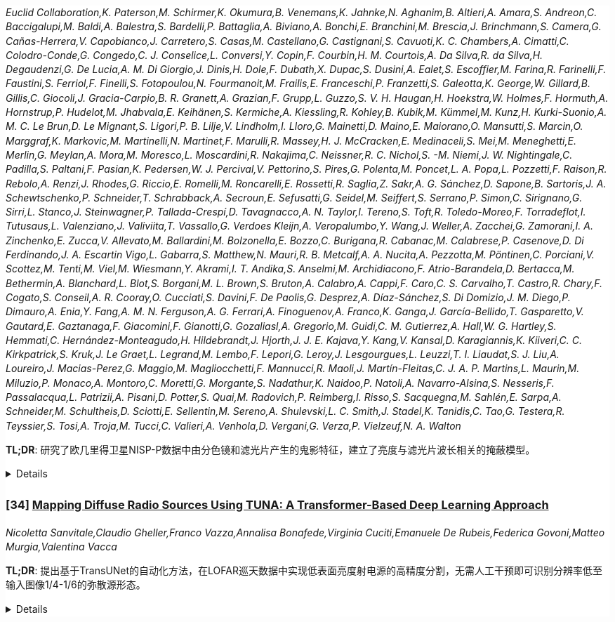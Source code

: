 *Euclid Collaboration,K. Paterson,M. Schirmer,K. Okumura,B. Venemans,K. Jahnke,N. Aghanim,B. Altieri,A. Amara,S. Andreon,C. Baccigalupi,M. Baldi,A. Balestra,S. Bardelli,P. Battaglia,A. Biviano,A. Bonchi,E. Branchini,M. Brescia,J. Brinchmann,S. Camera,G. Cañas-Herrera,V. Capobianco,J. Carretero,S. Casas,M. Castellano,G. Castignani,S. Cavuoti,K. C. Chambers,A. Cimatti,C. Colodro-Conde,G. Congedo,C. J. Conselice,L. Conversi,Y. Copin,F. Courbin,H. M. Courtois,A. Da Silva,R. da Silva,H. Degaudenzi,G. De Lucia,A. M. Di Giorgio,J. Dinis,H. Dole,F. Dubath,X. Dupac,S. Dusini,A. Ealet,S. Escoffier,M. Farina,R. Farinelli,F. Faustini,S. Ferriol,F. Finelli,S. Fotopoulou,N. Fourmanoit,M. Frailis,E. Franceschi,P. Franzetti,S. Galeotta,K. George,W. Gillard,B. Gillis,C. Giocoli,J. Gracia-Carpio,B. R. Granett,A. Grazian,F. Grupp,L. Guzzo,S. V. H. Haugan,H. Hoekstra,W. Holmes,F. Hormuth,A. Hornstrup,P. Hudelot,M. Jhabvala,E. Keihänen,S. Kermiche,A. Kiessling,R. Kohley,B. Kubik,M. Kümmel,M. Kunz,H. Kurki-Suonio,A. M. C. Le Brun,D. Le Mignant,S. Ligori,P. B. Lilje,V. Lindholm,I. Lloro,G. Mainetti,D. Maino,E. Maiorano,O. Mansutti,S. Marcin,O. Marggraf,K. Markovic,M. Martinelli,N. Martinet,F. Marulli,R. Massey,H. J. McCracken,E. Medinaceli,S. Mei,M. Meneghetti,E. Merlin,G. Meylan,A. Mora,M. Moresco,L. Moscardini,R. Nakajima,C. Neissner,R. C. Nichol,S. -M. Niemi,J. W. Nightingale,C. Padilla,S. Paltani,F. Pasian,K. Pedersen,W. J. Percival,V. Pettorino,S. Pires,G. Polenta,M. Poncet,L. A. Popa,L. Pozzetti,F. Raison,R. Rebolo,A. Renzi,J. Rhodes,G. Riccio,E. Romelli,M. Roncarelli,E. Rossetti,R. Saglia,Z. Sakr,A. G. Sánchez,D. Sapone,B. Sartoris,J. A. Schewtschenko,P. Schneider,T. Schrabback,A. Secroun,E. Sefusatti,G. Seidel,M. Seiffert,S. Serrano,P. Simon,C. Sirignano,G. Sirri,L. Stanco,J. Steinwagner,P. Tallada-Crespí,D. Tavagnacco,A. N. Taylor,I. Tereno,S. Toft,R. Toledo-Moreo,F. Torradeflot,I. Tutusaus,L. Valenziano,J. Valiviita,T. Vassallo,G. Verdoes Kleijn,A. Veropalumbo,Y. Wang,J. Weller,A. Zacchei,G. Zamorani,I. A. Zinchenko,E. Zucca,V. Allevato,M. Ballardini,M. Bolzonella,E. Bozzo,C. Burigana,R. Cabanac,M. Calabrese,P. Casenove,D. Di Ferdinando,J. A. Escartin Vigo,L. Gabarra,S. Matthew,N. Mauri,R. B. Metcalf,A. A. Nucita,A. Pezzotta,M. Pöntinen,C. Porciani,V. Scottez,M. Tenti,M. Viel,M. Wiesmann,Y. Akrami,I. T. Andika,S. Anselmi,M. Archidiacono,F. Atrio-Barandela,D. Bertacca,M. Bethermin,A. Blanchard,L. Blot,S. Borgani,M. L. Brown,S. Bruton,A. Calabro,A. Cappi,F. Caro,C. S. Carvalho,T. Castro,R. Chary,F. Cogato,S. Conseil,A. R. Cooray,O. Cucciati,S. Davini,F. De Paolis,G. Desprez,A. Díaz-Sánchez,S. Di Domizio,J. M. Diego,P. Dimauro,A. Enia,Y. Fang,A. M. N. Ferguson,A. G. Ferrari,A. Finoguenov,A. Franco,K. Ganga,J. García-Bellido,T. Gasparetto,V. Gautard,E. Gaztanaga,F. Giacomini,F. Gianotti,G. Gozaliasl,A. Gregorio,M. Guidi,C. M. Gutierrez,A. Hall,W. G. Hartley,S. Hemmati,C. Hernández-Monteagudo,H. Hildebrandt,J. Hjorth,J. J. E. Kajava,Y. Kang,V. Kansal,D. Karagiannis,K. Kiiveri,C. C. Kirkpatrick,S. Kruk,J. Le Graet,L. Legrand,M. Lembo,F. Lepori,G. Leroy,J. Lesgourgues,L. Leuzzi,T. I. Liaudat,S. J. Liu,A. Loureiro,J. Macias-Perez,G. Maggio,M. Magliocchetti,F. Mannucci,R. Maoli,J. Martín-Fleitas,C. J. A. P. Martins,L. Maurin,M. Miluzio,P. Monaco,A. Montoro,C. Moretti,G. Morgante,S. Nadathur,K. Naidoo,P. Natoli,A. Navarro-Alsina,S. Nesseris,F. Passalacqua,L. Patrizii,A. Pisani,D. Potter,S. Quai,M. Radovich,P. Reimberg,I. Risso,S. Sacquegna,M. Sahlén,E. Sarpa,A. Schneider,M. Schultheis,D. Sciotti,E. Sellentin,M. Sereno,A. Shulevski,L. C. Smith,J. Stadel,K. Tanidis,C. Tao,G. Testera,R. Teyssier,S. Tosi,A. Troja,M. Tucci,C. Valieri,A. Venhola,D. Vergani,G. Verza,P. Vielzeuf,N. A. Walton*

**TL;DR**: 研究了欧几里得卫星NISP-P数据中由分色镜和滤光片产生的鬼影特征，建立了亮度与滤光片波长相关的掩蔽模型。


<details><summary>Details</summary></details>

### [34] [Mapping Diffuse Radio Sources Using TUNA: A Transformer-Based Deep Learning Approach](https://arxiv.org/abs/2507.11320)
*Nicoletta Sanvitale,Claudio Gheller,Franco Vazza,Annalisa Bonafede,Virginia Cuciti,Emanuele De Rubeis,Federica Govoni,Matteo Murgia,Valentina Vacca*

**TL;DR**: 提出基于TransUNet的自动化方法，在LOFAR巡天数据中实现低表面亮度射电源的高精度分割，无需人工干预即可识别分辨率低至输入图像1/4-1/6的弥散源形态。


<details><summary>Details</summary></details>
